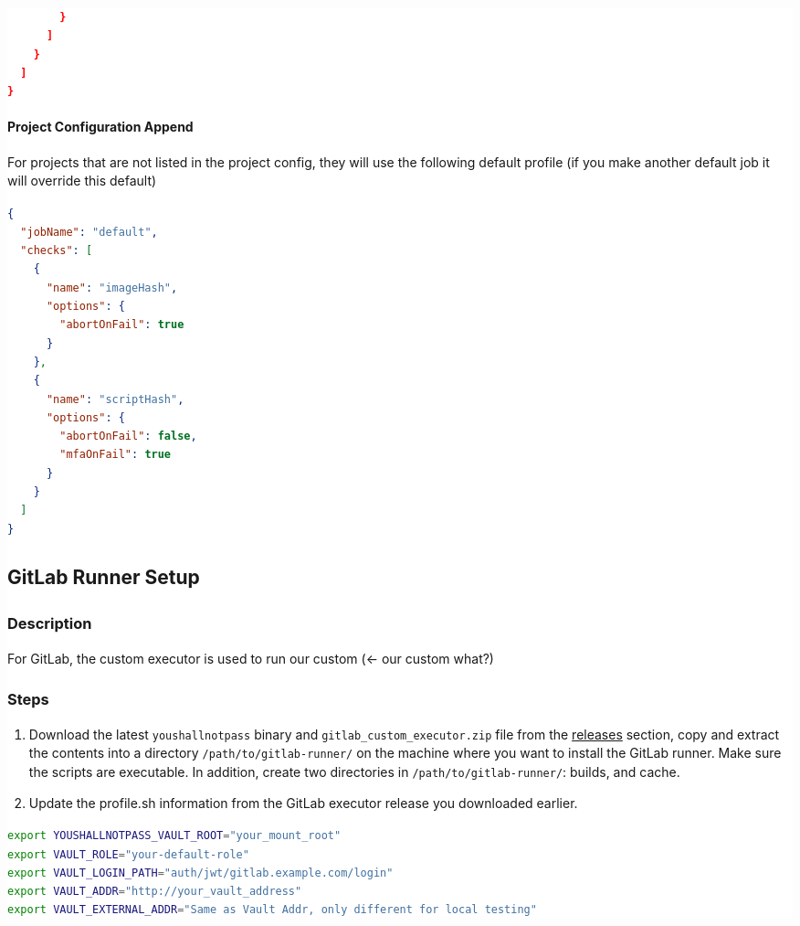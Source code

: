 ```json
        }
      ]
    }
  ]
}
```


#### Project Configuration Append

For projects that are not listed in the project config, they will use the following default profile (if you make another default job it will override this default)

```json
{
  "jobName": "default",
  "checks": [
    {
      "name": "imageHash",
      "options": {
        "abortOnFail": true
      }
    },
    {
      "name": "scriptHash",
      "options": {
        "abortOnFail": false,
        "mfaOnFail": true
      }
    }
  ]
}
```


## GitLab Runner Setup


### Description

For GitLab, the custom executor is used to run our custom (<- our custom what?)


### Steps

1. Download the latest `youshallnotpass` binary and `gitlab_custom_executor.zip` file from the [releases](https://github.com/kudelskisecurity/youshallnotpass/releases/latest) section, copy and extract the contents into a directory `/path/to/gitlab-runner/` on the machine where you want to install the GitLab runner. Make sure the scripts are executable. In addition, create two directories in `/path/to/gitlab-runner/`: builds, and cache.

2. Update the profile.sh information from the GitLab executor release you downloaded earlier.

```sh
export YOUSHALLNOTPASS_VAULT_ROOT="your_mount_root"
export VAULT_ROLE="your-default-role"
export VAULT_LOGIN_PATH="auth/jwt/gitlab.example.com/login"
export VAULT_ADDR="http://your_vault_address"
export VAULT_EXTERNAL_ADDR="Same as Vault Addr, only different for local testing"
```
